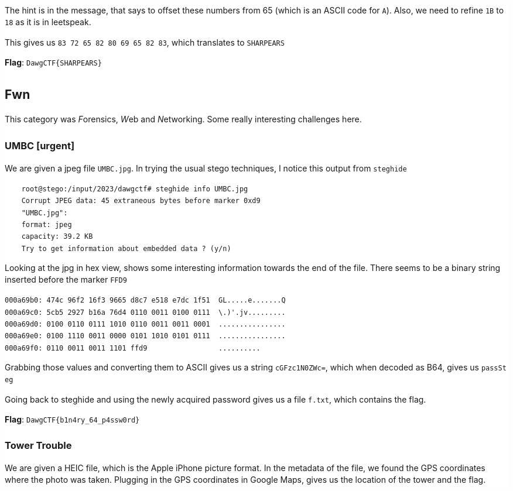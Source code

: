 The hint is in the message, that says to offset these numbers from 65 (which is an ASCII code for `A`). Also, we need to refine `1B` to `18` as it is in leetspeak. 

This gives us `83 72 65 82 80 69 65 82 83`, which translates to `SHARPEARS`

__Flag__: `DawgCTF{SHARPEARS}`

## Fwn

This category was *F*orensics, *W*eb and *N*etworking. Some really interesting challenges here. 

### UMBC [urgent] 

We are given a jpeg file `UMBC.jpg`. In trying the usual stego techniques, I notice this output from `steghide`

```
    root@stego:/input/2023/dawgctf# steghide info UMBC.jpg 
    Corrupt JPEG data: 45 extraneous bytes before marker 0xd9
    "UMBC.jpg":
    format: jpeg
    capacity: 39.2 KB
    Try to get information about embedded data ? (y/n) 
```
Looking at the jpg in hex view, shows some interesting information towards the end of the file. There seems to be a binary string inserted before the marker `FFD9`

```
000a69b0: 474c 96f2 16f3 9665 d8c7 e518 e7dc 1f51  GL.....e.......Q
000a69c0: 5cb5 2927 b16a 76d4 0110 0011 0100 0111  \.)'.jv.........
000a69d0: 0100 0110 0111 1010 0110 0011 0011 0001  ................
000a69e0: 0100 1110 0011 0000 0101 1010 0101 0111  ................
000a69f0: 0110 0011 0011 1101 ffd9                 ..........
```

Grabbing those values and converting them to ASCII gives us a string `cGFzc1N0ZWc=`, which when decoded as B64, gives us `passSteg`

Going back to steghide and using the newly acquired password gives us a file `f.txt`, which contains the flag.

__Flag__: `DawgCTF{b1n4ry_64_p4ssw0rd}`


### Tower Trouble 

We are given a HEIC file, which is the Apple iPhone picture format. In the metadata of the file, we found the GPS coordinates where the photo was taken. Plugging in the GPS coordinates in Google Maps, gives us the location of the tower and the flag.

